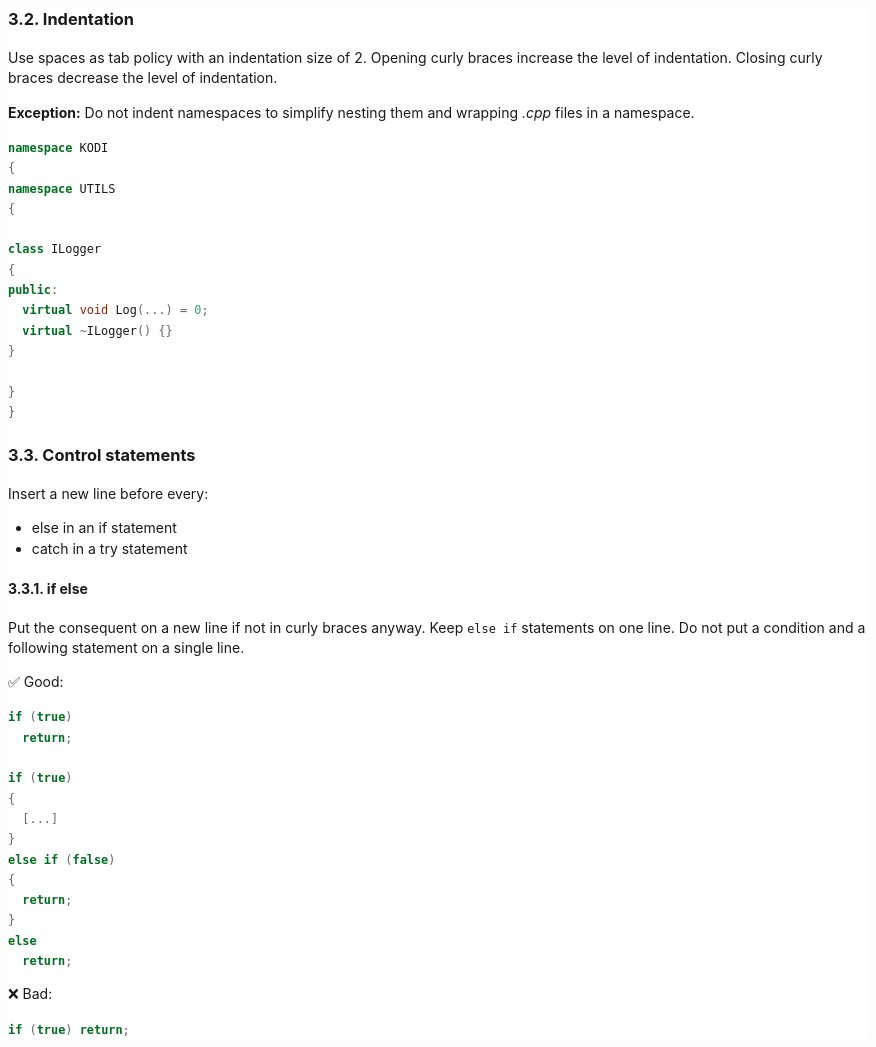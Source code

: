 ### 3.2. Indentation
Use spaces as tab policy with an indentation size of 2.
Opening curly braces increase the level of indentation. Closing curly braces decrease the level of indentation.

**Exception:** Do not indent namespaces to simplify nesting them and wrapping *.cpp* files in a namespace.

```cpp
namespace KODI
{
namespace UTILS
{

class ILogger
{
public:
  virtual void Log(...) = 0;
  virtual ~ILogger() {}
}

}
}
```

### 3.3. Control statements
Insert a new line before every:
* else in an if statement
* catch in a try statement

#### 3.3.1. if else
Put the consequent on a new line if not in curly braces anyway. Keep `else if` statements on one line. Do not put a condition and a following statement on a single line.

✅ Good:
```cpp
if (true)
  return;

if (true)
{
  [...]
}
else if (false)
{
  return;
}
else
  return;
```

❌ Bad:
```cpp
if (true) return;
```
